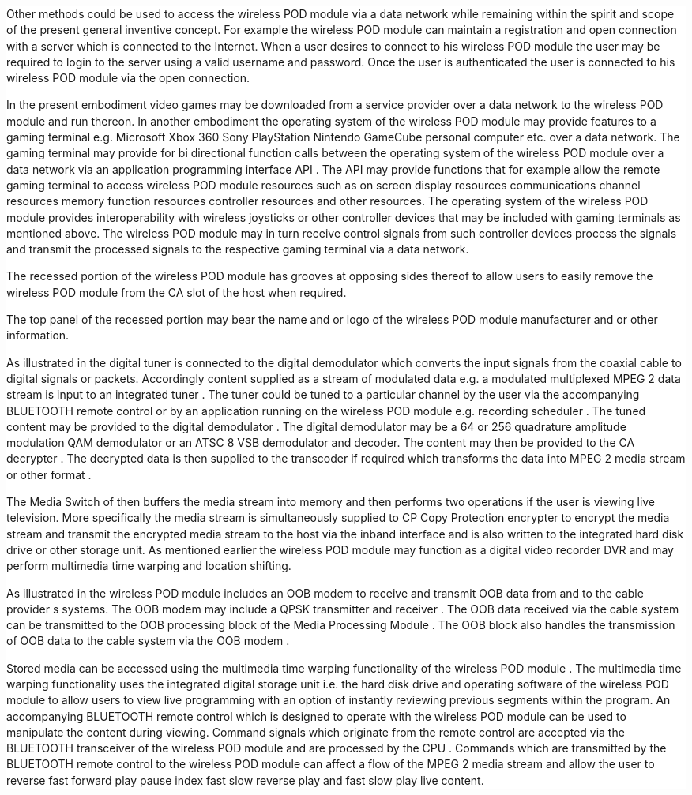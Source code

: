Other methods could be used to access the wireless POD module via a data network while remaining within the spirit and scope of the present general inventive concept. For example the wireless POD module can maintain a registration and open connection with a server which is connected to the Internet. When a user desires to connect to his wireless POD module the user may be required to login to the server using a valid username and password. Once the user is authenticated the user is connected to his wireless POD module via the open connection.

In the present embodiment video games may be downloaded from a service provider over a data network to the wireless POD module and run thereon. In another embodiment the operating system of the wireless POD module may provide features to a gaming terminal e.g. Microsoft Xbox 360 Sony PlayStation Nintendo GameCube personal computer etc. over a data network. The gaming terminal may provide for bi directional function calls between the operating system of the wireless POD module over a data network via an application programming interface API . The API may provide functions that for example allow the remote gaming terminal to access wireless POD module resources such as on screen display resources communications channel resources memory function resources controller resources and other resources. The operating system of the wireless POD module provides interoperability with wireless joysticks or other controller devices that may be included with gaming terminals as mentioned above. The wireless POD module may in turn receive control signals from such controller devices process the signals and transmit the processed signals to the respective gaming terminal via a data network.

The recessed portion of the wireless POD module has grooves at opposing sides thereof to allow users to easily remove the wireless POD module from the CA slot of the host when required.

The top panel of the recessed portion may bear the name and or logo of the wireless POD module manufacturer and or other information.

As illustrated in the digital tuner is connected to the digital demodulator which converts the input signals from the coaxial cable to digital signals or packets. Accordingly content supplied as a stream of modulated data e.g. a modulated multiplexed MPEG 2 data stream is input to an integrated tuner . The tuner could be tuned to a particular channel by the user via the accompanying BLUETOOTH remote control or by an application running on the wireless POD module e.g. recording scheduler . The tuned content may be provided to the digital demodulator . The digital demodulator may be a 64 or 256 quadrature amplitude modulation QAM demodulator or an ATSC 8 VSB demodulator and decoder. The content may then be provided to the CA decrypter . The decrypted data is then supplied to the transcoder if required which transforms the data into MPEG 2 media stream or other format .

The Media Switch of then buffers the media stream into memory and then performs two operations if the user is viewing live television. More specifically the media stream is simultaneously supplied to CP Copy Protection encrypter to encrypt the media stream and transmit the encrypted media stream to the host via the inband interface and is also written to the integrated hard disk drive or other storage unit. As mentioned earlier the wireless POD module may function as a digital video recorder DVR and may perform multimedia time warping and location shifting.

As illustrated in the wireless POD module includes an OOB modem to receive and transmit OOB data from and to the cable provider s systems. The OOB modem may include a QPSK transmitter and receiver . The OOB data received via the cable system can be transmitted to the OOB processing block of the Media Processing Module . The OOB block also handles the transmission of OOB data to the cable system via the OOB modem .

Stored media can be accessed using the multimedia time warping functionality of the wireless POD module . The multimedia time warping functionality uses the integrated digital storage unit i.e. the hard disk drive and operating software of the wireless POD module to allow users to view live programming with an option of instantly reviewing previous segments within the program. An accompanying BLUETOOTH remote control which is designed to operate with the wireless POD module can be used to manipulate the content during viewing. Command signals which originate from the remote control are accepted via the BLUETOOTH transceiver of the wireless POD module and are processed by the CPU . Commands which are transmitted by the BLUETOOTH remote control to the wireless POD module can affect a flow of the MPEG 2 media stream and allow the user to reverse fast forward play pause index fast slow reverse play and fast slow play live content.

